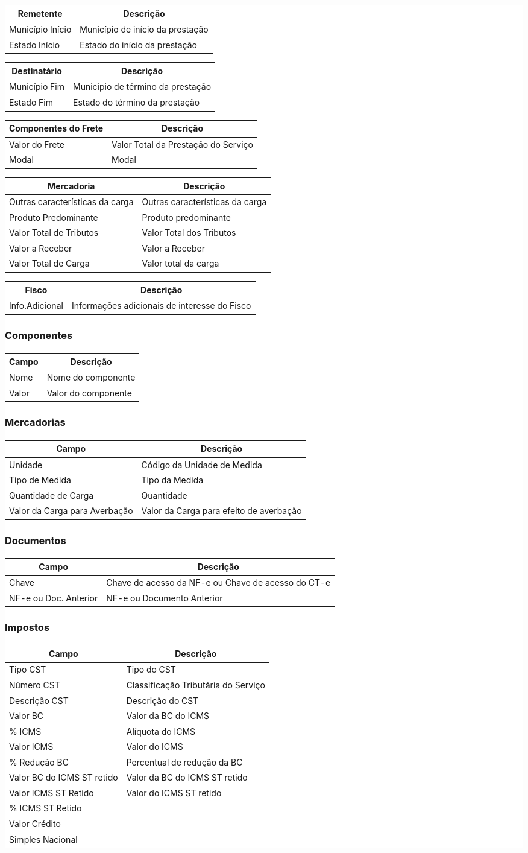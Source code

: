 **Remetente** | **Descrição**
--------------|--------------
Município Início | Município de início da prestação
Estado Início | Estado do início da prestação

**Destinatário** | **Descrição**
-----------------|--------------
Município Fim | Município de término da prestação 
Estado Fim | Estado do término da prestação

**Componentes do Frete** | **Descrição**
-------------------------|--------------
Valor do Frete | Valor Total da Prestação do Serviço 
Modal | Modal 

**Mercadoria** | **Descrição**
---------------|--------------
Outras características da carga | Outras características da carga 
Produto Predominante | Produto predominante 
Valor Total de Tributos | Valor Total dos Tributos 
Valor a Receber | Valor a Receber 
Valor Total de Carga | Valor total da carga 

**Fisco** | **Descrição**
----------|--------------
Info.Adicional | Informações adicionais de interesse do Fisco

### Componentes

**Campo** | **Descrição**
----------|---------
Nome | Nome do componente
Valor | Valor do componente 

### Mercadorias

**Campo** | **Descrição**
----------|-------------
Unidade | Código da Unidade de Medida
Tipo de Medida | Tipo da Medida 
Quantidade de Carga | Quantidade 
Valor da Carga para Averbação | Valor da Carga para efeito de averbação 

### Documentos

**Campo** | **Descrição**
----------|--------------
Chave | Chave de acesso da NF-e ou Chave de acesso do CT-e 
NF-e ou Doc. Anterior | NF-e ou Documento Anterior

### Impostos

**Campo** | **Descrição**
----------|---------------
Tipo CST | Tipo do CST
Número CST | Classificação Tributária do Serviço 
Descrição CST | Descrição do CST
Valor BC | Valor da BC do ICMS 
% ICMS | Alíquota do ICMS 
Valor ICMS | Valor do ICMS 
% Redução BC | Percentual de redução da BC 
Valor BC do ICMS ST retido | Valor da BC do ICMS ST retido 
Valor ICMS ST Retido | Valor do ICMS ST retido
% ICMS ST Retido | 
Valor Crédito |
Simples Nacional |